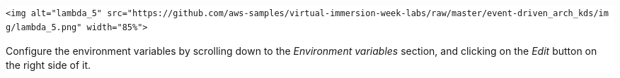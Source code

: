     <img alt="lambda_5" src="https://github.com/aws-samples/virtual-immersion-week-labs/raw/master/event-driven_arch_kds/img/lambda_5.png" width="85%">
</p>

Configure the environment variables by scrolling down to the *Environment variables* section, and clicking on the *Edit* button on the right side of it.

<p align="center">
